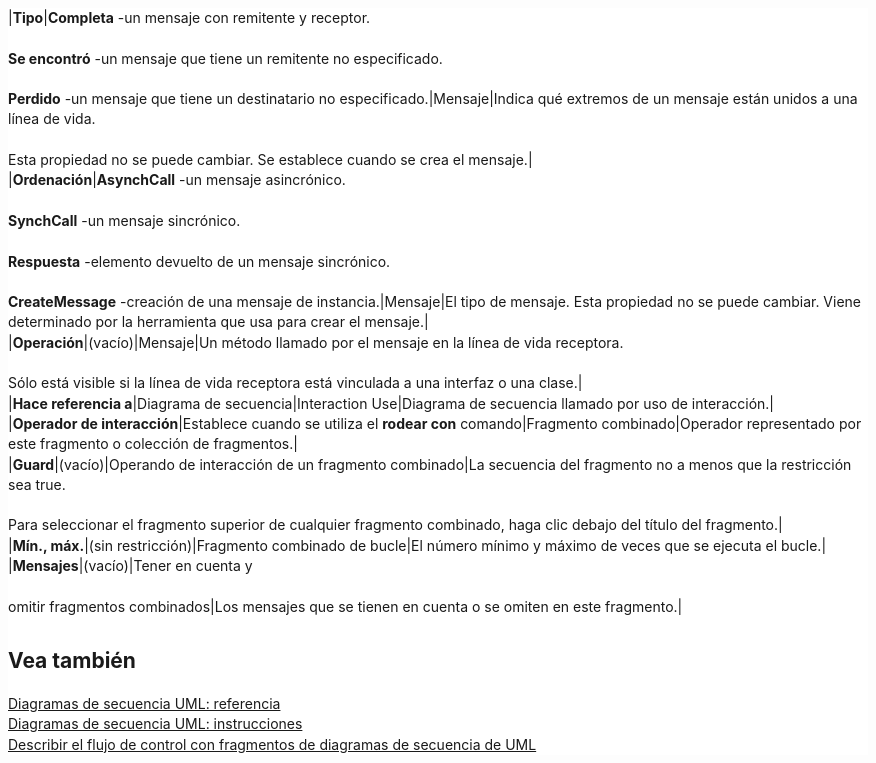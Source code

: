 |**Tipo**|**Completa** -un mensaje con remitente y receptor.<br /><br /> **Se encontró** -un mensaje que tiene un remitente no especificado.<br /><br /> **Perdido** -un mensaje que tiene un destinatario no especificado.|Mensaje|Indica qué extremos de un mensaje están unidos a una línea de vida.<br /><br /> Esta propiedad no se puede cambiar. Se establece cuando se crea el mensaje.|  
|**Ordenación**|**AsynchCall** -un mensaje asincrónico.<br /><br /> **SynchCall** -un mensaje sincrónico.<br /><br /> **Respuesta** -elemento devuelto de un mensaje sincrónico.<br /><br /> **CreateMessage** -creación de una mensaje de instancia.|Mensaje|El tipo de mensaje. Esta propiedad no se puede cambiar. Viene determinado por la herramienta que usa para crear el mensaje.|  
|**Operación**|(vacío)|Mensaje|Un método llamado por el mensaje en la línea de vida receptora.<br /><br /> Sólo está visible si la línea de vida receptora está vinculada a una interfaz o una clase.|  
|**Hace referencia a**|Diagrama de secuencia|Interaction Use|Diagrama de secuencia llamado por uso de interacción.|  
|**Operador de interacción**|Establece cuando se utiliza el **rodear con** comando|Fragmento combinado|Operador representado por este fragmento o colección de fragmentos.|  
|**Guard**|(vacío)|Operando de interacción de un fragmento combinado|La secuencia del fragmento no a menos que la restricción sea true.<br /><br /> Para seleccionar el fragmento superior de cualquier fragmento combinado, haga clic debajo del título del fragmento.|  
|**Mín., máx.**|(sin restricción)|Fragmento combinado de bucle|El número mínimo y máximo de veces que se ejecuta el bucle.|  
|**Mensajes**|(vacío)|Tener en cuenta y<br /><br /> omitir fragmentos combinados|Los mensajes que se tienen en cuenta o se omiten en este fragmento.|  
  
## <a name="see-also"></a>Vea también  
 [Diagramas de secuencia UML: referencia](../modeling/uml-sequence-diagrams-reference.md)   
 [Diagramas de secuencia UML: instrucciones](../modeling/uml-sequence-diagrams-guidelines.md)   
 [Describir el flujo de control con fragmentos de diagramas de secuencia de UML](../modeling/describe-control-flow-with-fragments-on-uml-sequence-diagrams.md)



